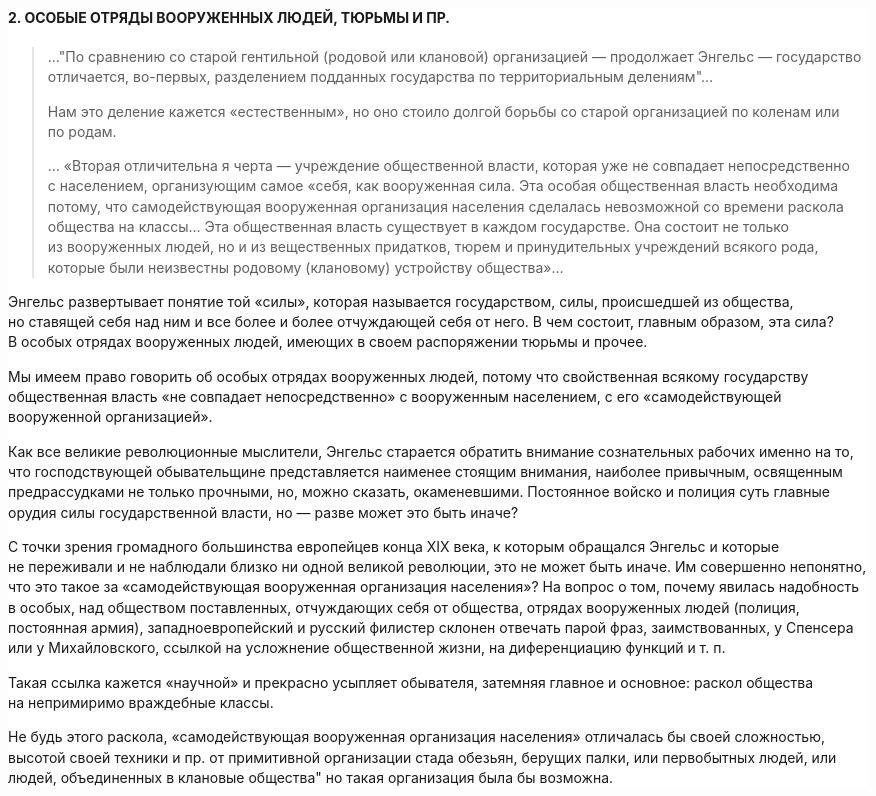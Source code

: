 #### 2\. ОСОБЫЕ ОТРЯДЫ ВООРУЖЕННЫХ ЛЮДЕЙ, ТЮРЬМЫ И&nbsp;ПР.

> &hellip;"По сравнению со&nbsp;старой гентильной<span style="margin-right:0.3em;"> </span><span style="margin-left:-0.3em;">(</span>родовой или клановой) организацией&nbsp;&mdash; продолжает Энгельс&nbsp;&mdash; государство отличается, во-первых, разделением подданных государства по&nbsp;территориальным делениям&quot;&hellip;
>
> Нам это деление кажется<span style="margin-right:0.44em;"> </span><span style="margin-left:-0.44em;">&laquo;</span>естественным&raquo;, но&nbsp;оно стоило долгой борьбы со&nbsp;старой организацией по&nbsp;коленам или по&nbsp;родам.
>
> &hellip; &laquo;Вторая отличительна я&nbsp;черта&nbsp;&mdash; учреждение общественной власти, которая уже не&nbsp;совпадает непосредственно с&nbsp;населением, организующим самое<span style="margin-right:0.44em;"> </span><span style="margin-left:-0.44em;">&laquo;</span>себя, как вооруженная сила. Эта особая общественная власть необходима потому, что самодействующая вооруженная организация населения сделалась невозможной со&nbsp;времени раскола общества на&nbsp;классы&hellip; Эта общественная власть существует в&nbsp;каждом государстве. Она состоит не&nbsp;только из&nbsp;вооруженных людей, но&nbsp;и&nbsp;из вещественных придатков, тюрем и&nbsp;принудительных учреждений всякого рода, которые были неизвестны родовому<span style="margin-right:0.3em;"> </span><span style="margin-left:-0.3em;">(</span>клановому) устройству общества&raquo;&hellip;

Энгельс развертывает понятие той<span style="margin-right:0.44em;"> </span><span style="margin-left:-0.44em;">&laquo;</span>силы&raquo;, которая называется государством, силы, происшедшей из&nbsp;общества, но&nbsp;ставящей себя над ним и&nbsp;все более и&nbsp;более отчуждающей себя от&nbsp;него. В&nbsp;чем состоит, главным образом, эта сила? В&nbsp;особых отрядах вооруженных людей, имеющих в&nbsp;своем распоряжении тюрьмы и&nbsp;прочее.

Мы&nbsp;имеем право говорить об&nbsp;особых отрядах вооруженных людей, потому что свойственная всякому государству общественная власть<span style="margin-right:0.44em;"> </span><span style="margin-left:-0.44em;">&laquo;</span>не&nbsp;совпадает непосредственно&raquo; с&nbsp;вооруженным населением, с&nbsp;его<span style="margin-right:0.44em;"> </span><span style="margin-left:-0.44em;">&laquo;</span>самодействующей вооруженной организацией&raquo;.

Как все великие революционные мыслители, Энгельс старается обратить внимание сознательных рабочих именно на&nbsp;то, что господствующей обывательщине представляется наименее стоящим внимания, наиболее привычным, освященным предрассудками не&nbsp;только прочными, но, можно сказать, окаменевшими. Постоянное войско и&nbsp;полиция суть главные орудия силы государственной власти, но&nbsp;&mdash; разве может это быть иначе?

С&nbsp;точки зрения громадного большинства европейцев конца XIX века, к&nbsp;которым обращался Энгельс и&nbsp;которые не&nbsp;переживали и&nbsp;не&nbsp;наблюдали близко ни&nbsp;одной великой революции, это не&nbsp;может быть иначе. Им&nbsp;совершенно непонятно, что это такое за&nbsp;&laquo;самодействующая вооруженная организация населения&raquo;? На&nbsp;вопрос о&nbsp;том, почему явилась надобность в&nbsp;особых, над обществом поставленных, отчуждающих себя от&nbsp;общества, отрядах вооруженных людей<span style="margin-right:0.3em;"> </span><span style="margin-left:-0.3em;">(</span>полиция, постоянная армия), западноевропейский и&nbsp;русский филистер склонен отвечать парой фраз, заимствованных, у&nbsp;Спенсера или у&nbsp;Михайловского, ссылкой на&nbsp;усложнение общественной жизни, на&nbsp;диференциацию функций <nobr>и т. п.</nobr>

Такая ссылка кажется<span style="margin-right:0.44em;"> </span><span style="margin-left:-0.44em;">&laquo;</span>научной&raquo; и&nbsp;прекрасно усыпляет обывателя, затемняя главное и&nbsp;основное: раскол общества на&nbsp;непримиримо враждебные классы.

Не&nbsp;будь этого раскола, &laquo;самодействующая вооруженная организация населения&raquo; отличалась&nbsp;бы своей сложностью, высотой своей техники и&nbsp;пр.&nbsp;от примитивной организации стада обезьян, берущих палки, или первобытных людей, или людей, объединенных в&nbsp;клановые общества&quot; но&nbsp;такая организация была&nbsp;бы возможна.
